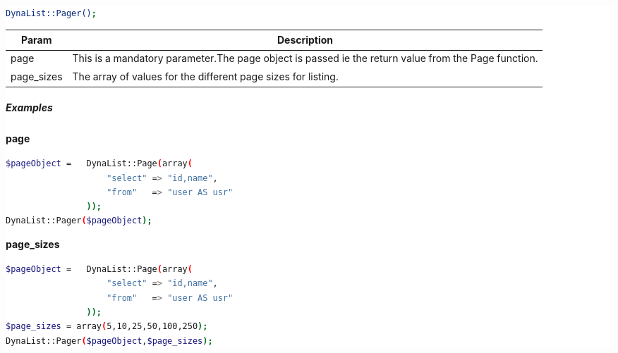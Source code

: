 ```sh
DynaList::Pager();
```
| Param | Description |
| ------ | ------ |
|page|This is a mandatory parameter.The page object is passed ie the return value from the Page function.|
|page_sizes|The array of values for the different page sizes for listing.|

##### Examples
**page**
```sh
$pageObject =   DynaList::Page(array(
                    "select" => "id,name",
                    "from"   => "user AS usr"
                ));
DynaList::Pager($pageObject);
```
**page_sizes**
```sh
$pageObject =   DynaList::Page(array(
                    "select" => "id,name",
                    "from"   => "user AS usr"
                ));
$page_sizes = array(5,10,25,50,100,250);
DynaList::Pager($pageObject,$page_sizes);
```
